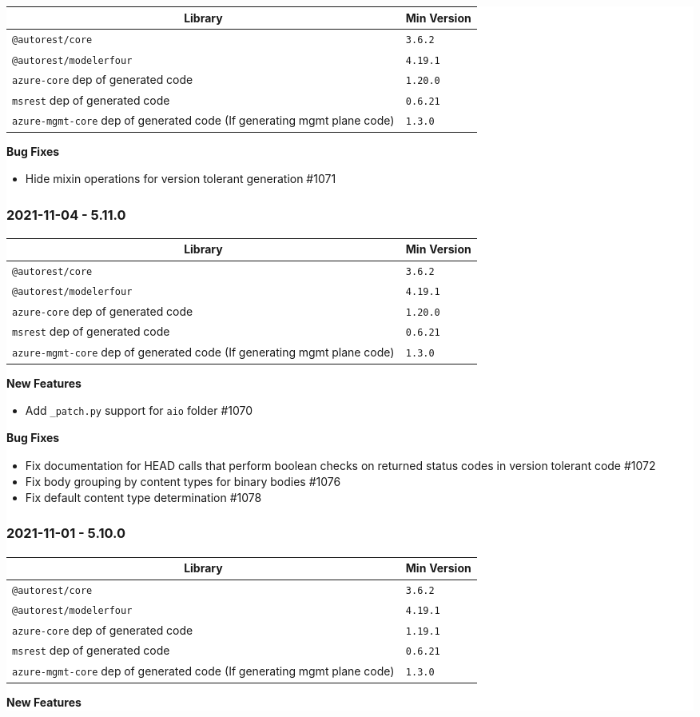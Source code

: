 | Library                                                                 | Min Version |
| ----------------------------------------------------------------------- | ----------- |
| `@autorest/core`                                                        | `3.6.2`     |
| `@autorest/modelerfour`                                                 | `4.19.1`    |
| `azure-core` dep of generated code                                      | `1.20.0`    |
| `msrest` dep of generated code                                          | `0.6.21`    |
| `azure-mgmt-core` dep of generated code (If generating mgmt plane code) | `1.3.0`     |

**Bug Fixes**

- Hide mixin operations for version tolerant generation #1071

### 2021-11-04 - 5.11.0

| Library                                                                 | Min Version |
| ----------------------------------------------------------------------- | ----------- |
| `@autorest/core`                                                        | `3.6.2`     |
| `@autorest/modelerfour`                                                 | `4.19.1`    |
| `azure-core` dep of generated code                                      | `1.20.0`    |
| `msrest` dep of generated code                                          | `0.6.21`    |
| `azure-mgmt-core` dep of generated code (If generating mgmt plane code) | `1.3.0`     |

**New Features**

- Add `_patch.py` support for `aio` folder #1070

**Bug Fixes**

- Fix documentation for HEAD calls that perform boolean checks on returned status codes in version tolerant code #1072
- Fix body grouping by content types for binary bodies #1076
- Fix default content type determination #1078

### 2021-11-01 - 5.10.0

| Library                                                                 | Min Version |
| ----------------------------------------------------------------------- | ----------- |
| `@autorest/core`                                                        | `3.6.2`     |
| `@autorest/modelerfour`                                                 | `4.19.1`    |
| `azure-core` dep of generated code                                      | `1.19.1`    |
| `msrest` dep of generated code                                          | `0.6.21`    |
| `azure-mgmt-core` dep of generated code (If generating mgmt plane code) | `1.3.0`     |

**New Features**
